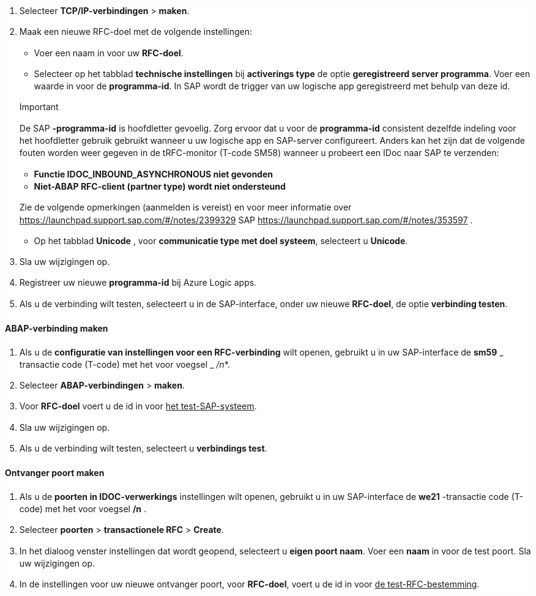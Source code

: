 1. Selecteer **TCP/IP-verbindingen**  >  **maken**.

1. Maak een nieuwe RFC-doel met de volgende instellingen:
    
    * Voer een naam in voor uw **RFC-doel**.
    
    * Selecteer op het tabblad **technische instellingen** bij **activerings type** de optie **geregistreerd server programma**. Voer een waarde in voor de **programma-id**. In SAP wordt de trigger van uw logische app geregistreerd met behulp van deze id.

    > [!IMPORTANT]
    > De SAP **-programma-id** is hoofdletter gevoelig. Zorg ervoor dat u voor de **programma-id** consistent dezelfde indeling voor het hoofdletter gebruik gebruikt wanneer u uw logische app en SAP-server configureert. Anders kan het zijn dat de volgende fouten worden weer gegeven in de tRFC-monitor (T-code SM58) wanneer u probeert een IDoc naar SAP te verzenden:
    >
    > * **Functie IDOC_INBOUND_ASYNCHRONOUS niet gevonden**
    > * **Niet-ABAP RFC-client (partner type) wordt niet ondersteund**
    >
    > Zie de volgende opmerkingen (aanmelden is vereist) en voor meer informatie over <https://launchpad.support.sap.com/#/notes/2399329> SAP <https://launchpad.support.sap.com/#/notes/353597> .
    
    * Op het tabblad **Unicode** , voor **communicatie type met doel systeem**, selecteert u **Unicode**.

1. Sla uw wijzigingen op.

1. Registreer uw nieuwe **programma-id** bij Azure Logic apps.

1. Als u de verbinding wilt testen, selecteert u in de SAP-interface, onder uw nieuwe **RFC-doel**, de optie **verbinding testen**.

#### <a name="create-abap-connection"></a>ABAP-verbinding maken

1. Als u de **configuratie van instellingen voor een RFC-verbinding** wilt openen, gebruikt u in uw SAP-interface de **sm59** _ transactie code (T-code) met het voor voegsel _ */n**.

1. Selecteer **ABAP-verbindingen**  >  **maken**.

1. Voor **RFC-doel** voert u de id in voor [het test-SAP-systeem](#create-rfc-destination).

1. Sla uw wijzigingen op.

1. Als u de verbinding wilt testen, selecteert u **verbindings test**.

#### <a name="create-receiver-port"></a>Ontvanger poort maken

1. Als u de **poorten in IDOC-verwerkings** instellingen wilt openen, gebruikt u in uw SAP-interface de **we21** -transactie code (T-code) met het voor voegsel **/n** .

1. Selecteer **poorten**  >  **transactionele RFC**  >  **Create**.

1. In het dialoog venster instellingen dat wordt geopend, selecteert u **eigen poort naam**. Voer een **naam** in voor de test poort. Sla uw wijzigingen op.

1. In de instellingen voor uw nieuwe ontvanger poort, voor **RFC-doel**, voert u de id in voor [de test-RFC-bestemming](#create-rfc-destination).
